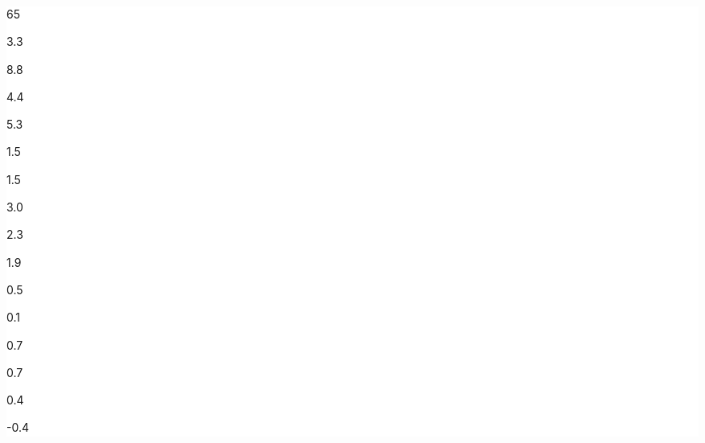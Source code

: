 65

  


3.3

  


8.8

  


4.4

  


5.3

  


1.5

  


1.5

  


3.0

  


2.3

  


1.9

  


0.5

  


0.1

  


0.7

  


0.7

  


0.4

  


-0.4

  
